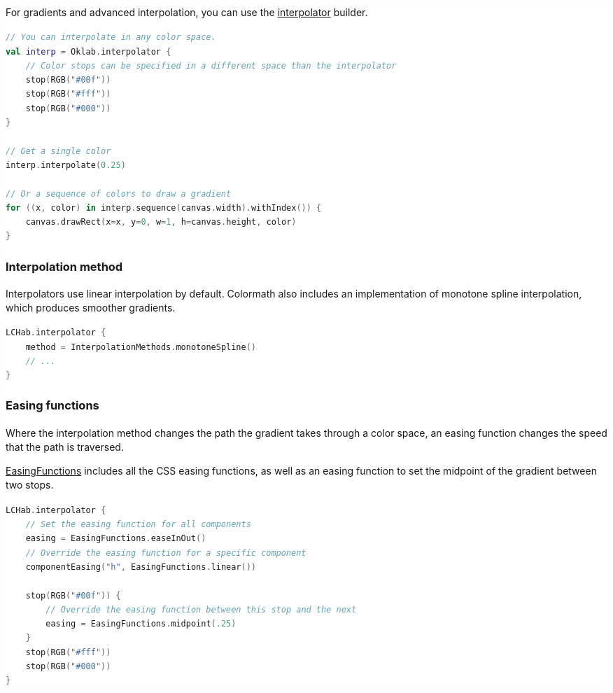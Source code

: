 For gradients and advanced interpolation, you can use the [interpolator] builder. 

```kotlin
// You can interpolate in any color space.
val interp = Oklab.interpolator { 
    // Color stops can be specified in a different space than the interpolator
    stop(RGB("#00f"))
    stop(RGB("#fff"))
    stop(RGB("#000"))
}

// Get a single color
interp.interpolate(0.25)

// Or a sequence of colors to draw a gradient
for ((x, color) in interp.sequence(canvas.width).withIndex()) {
    canvas.drawRect(x=x, y=0, w=1, h=canvas.height, color)
}
```

### Interpolation method

Interpolators use linear interpolation by default. Colormath also includes an implementation of
monotone spline interpolation, which produces smoother gradients.

```kotlin
LCHab.interpolator { 
    method = InterpolationMethods.monotoneSpline()
    // ...
}
```

### Easing functions

Where the interpolation method changes the path the gradient takes through a color space, an
easing function changes the speed that the path is traversed.

[EasingFunctions] includes all the CSS easing functions, as well as an easing
function to set the midpoint of the gradient between two stops.


```kotlin
LCHab.interpolator {
    // Set the easing function for all components
    easing = EasingFunctions.easeInOut()
    // Override the easing function for a specific component
    componentEasing("h", EasingFunctions.linear())
    
    stop(RGB("#00f")) {
        // Override the easing function between this stop and the next
        easing = EasingFunctions.midpoint(.25)
    }
    stop(RGB("#fff"))
    stop(RGB("#000"))
}
```


[Color.map]:                api/colormath/com.github.ajalt.colormath.transform/map.html
[Color]:                    api/colormath/com.github.ajalt.colormath/-color/index.html
[D50]:                      api/colormath/com.github.ajalt.colormath/-illuminant/-d50.html
[D65]:                      api/colormath/com.github.ajalt.colormath/-illuminant/-d65.html
[EasingFunctions]:          api/colormath/com.github.ajalt.colormath.transform/-easing-functions/index.html
[HueAdjustments]:           api/colormath/com.github.ajalt.colormath.transform/-hue-adjustments/index.html
[LAB50]:                    api/colormath/com.github.ajalt.colormath.model/-l-a-b-color-spaces/-l-a-b50.html
[LCHab50]:                  api/colormath/com.github.ajalt.colormath.model/-l-c-hab-color-spaces/-l-c-hab50.html
[RGBToRGBConverter]:        api/colormath/com.github.ajalt.colormath.transform/-r-g-b-to-r-g-b-converter/index.html
[XYZ50]:                    api/colormath/com.github.ajalt.colormath.model/-x-y-z-color-spaces/-x-y-z50.html
[adaptTo]:                  api/colormath/com.github.ajalt.colormath.model/-x-y-z/adapt-to.html
[color-mix]:                https://www.w3.org/TR/css-color-5/#color-mix
[colorCircleCite]:          https://commons.wikimedia.org/wiki/File:Color_circle_(RGB).svg
[colorspaces]:              colorspaces.md
[convertTo]:                api/colormath/com.github.ajalt.colormath/convert-to.html
[createChromaticAdapter]:   api/colormath/com.github.ajalt.colormath.transform/create-chromatic-adapter.html
[differenceCIE2000]:        api/colormath/com.github.ajalt.colormath.calculate/difference-c-i-e2000.html
[differenceCIE76]:          api/colormath/com.github.ajalt.colormath.calculate/difference-c-i-e76.html
[differenceCIE94]:          api/colormath/com.github.ajalt.colormath.calculate/difference-c-i-e94.html
[differenceCMC]:            api/colormath/com.github.ajalt.colormath.calculate/difference-c-m-c.html
[differenceEz]:             api/colormath/com.github.ajalt.colormath.calculate/difference-ez.html
[divideAlpha]:              api/colormath/com.github.ajalt.colormath.transform/divide-alpha.html
[euclideanDistance]:        api/colormath/com.github.ajalt.colormath.calculate/euclidean-distance.html
[firstWithContrastOrNull]:  api/colormath/com.github.ajalt.colormath.calculate/first-with-contrast-or-null.html
[firstWithContrast]:        api/colormath/com.github.ajalt.colormath.calculate/first-with-contrast.html
[formatCssStringOrNull]:    api/colormath/com.github.ajalt.colormath/format-css-string-or-null.html
[formatCssString]:          api/colormath/com.github.ajalt.colormath/format-css-string.html
[hueOr]:                    api/colormath/com.github.ajalt.colormath/hue-or.html
[interpolator]:             api/colormath/com.github.ajalt.colormath.transform/interpolator.html
[isInSRGBGamut]:            api/colormath/com.github.ajalt.colormath.calculate/is-in-s-r-g-b-gamut.html
[mostContrasting]:          api/colormath/com.github.ajalt.colormath.calculate/most-contrasting.html
[multiplyAlpha]:            api/colormath/com.github.ajalt.colormath.transform/multiply-alpha.html
[parseOrNull]:              api/colormath/com.github.ajalt.colormath/parse-or-null.html
[parse]:                    api/colormath/com.github.ajalt.colormath/parse.html
[shorter]:                  api/colormath/com.github.ajalt.colormath.transform/-hue-adjustments/shorter.html
[toHex]:                    api/colormath/com.github.ajalt.colormath.model/-r-g-b/to-hex.html
[wcagcontrast]:             https://www.w3.org/TR/WCAG21/#dfn-contrast-ratio